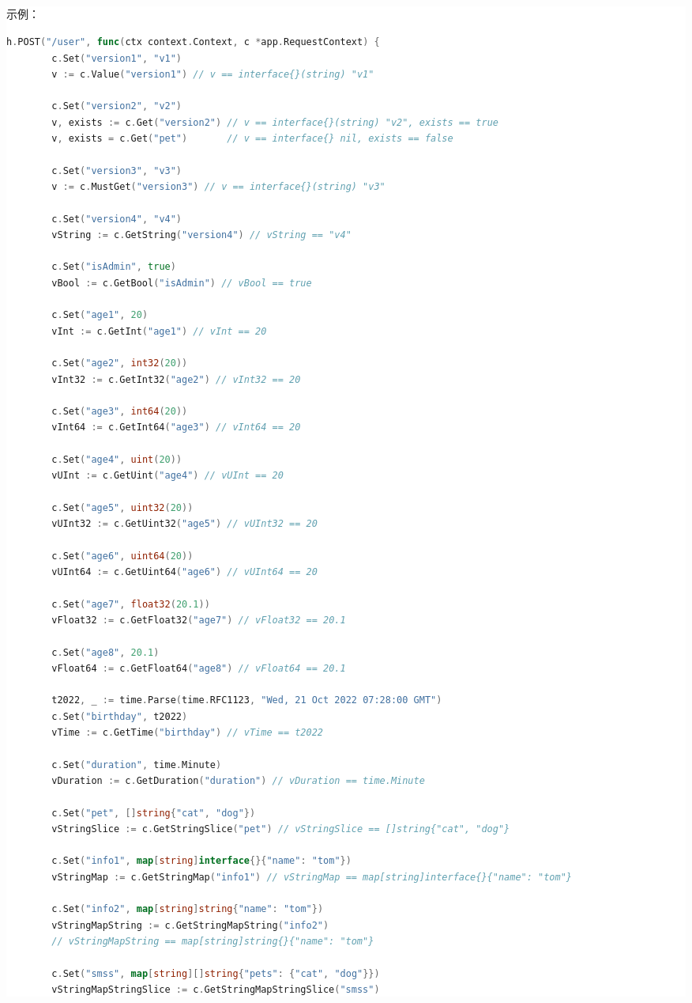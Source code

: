 示例：

```go
h.POST("/user", func(ctx context.Context, c *app.RequestContext) {
		c.Set("version1", "v1")
		v := c.Value("version1") // v == interface{}(string) "v1"

		c.Set("version2", "v2")
		v, exists := c.Get("version2") // v == interface{}(string) "v2", exists == true
		v, exists = c.Get("pet")       // v == interface{} nil, exists == false

		c.Set("version3", "v3")
		v := c.MustGet("version3") // v == interface{}(string) "v3"

		c.Set("version4", "v4")
		vString := c.GetString("version4") // vString == "v4"

		c.Set("isAdmin", true)
		vBool := c.GetBool("isAdmin") // vBool == true

		c.Set("age1", 20)
		vInt := c.GetInt("age1") // vInt == 20

		c.Set("age2", int32(20))
		vInt32 := c.GetInt32("age2") // vInt32 == 20

		c.Set("age3", int64(20))
		vInt64 := c.GetInt64("age3") // vInt64 == 20

		c.Set("age4", uint(20))
		vUInt := c.GetUint("age4") // vUInt == 20

		c.Set("age5", uint32(20))
		vUInt32 := c.GetUint32("age5") // vUInt32 == 20

		c.Set("age6", uint64(20))
		vUInt64 := c.GetUint64("age6") // vUInt64 == 20

		c.Set("age7", float32(20.1))
		vFloat32 := c.GetFloat32("age7") // vFloat32 == 20.1

		c.Set("age8", 20.1)
		vFloat64 := c.GetFloat64("age8") // vFloat64 == 20.1

		t2022, _ := time.Parse(time.RFC1123, "Wed, 21 Oct 2022 07:28:00 GMT")
		c.Set("birthday", t2022)
		vTime := c.GetTime("birthday") // vTime == t2022

		c.Set("duration", time.Minute)
		vDuration := c.GetDuration("duration") // vDuration == time.Minute

		c.Set("pet", []string{"cat", "dog"})
		vStringSlice := c.GetStringSlice("pet") // vStringSlice == []string{"cat", "dog"}

		c.Set("info1", map[string]interface{}{"name": "tom"})
		vStringMap := c.GetStringMap("info1") // vStringMap == map[string]interface{}{"name": "tom"}

		c.Set("info2", map[string]string{"name": "tom"})
		vStringMapString := c.GetStringMapString("info2")
		// vStringMapString == map[string]string{}{"name": "tom"}

		c.Set("smss", map[string][]string{"pets": {"cat", "dog"}})
		vStringMapStringSlice := c.GetStringMapStringSlice("smss")
```